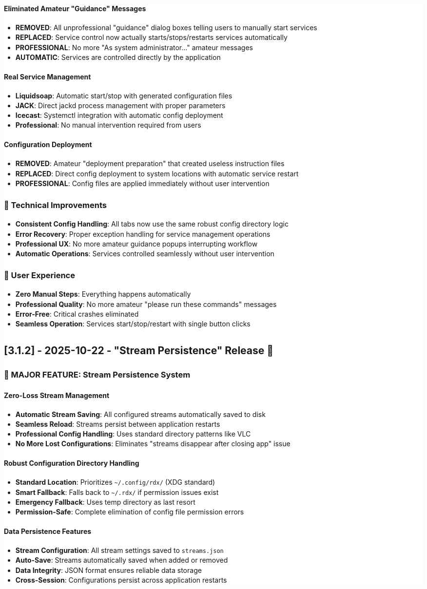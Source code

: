 #### Eliminated Amateur "Guidance" Messages
- **REMOVED**: All unprofessional "guidance" dialog boxes telling users to manually start services
- **REPLACED**: Service control now actually starts/stops/restarts services automatically
- **PROFESSIONAL**: No more "As system administrator..." amateur messages
- **AUTOMATIC**: Services are controlled directly by the application

#### Real Service Management
- **Liquidsoap**: Automatic start/stop with generated configuration files
- **JACK**: Direct jackd process management with proper parameters
- **Icecast**: Systemctl integration with automatic config deployment
- **Professional**: No manual intervention required from users

#### Configuration Deployment
- **REMOVED**: Amateur "deployment preparation" that created useless instruction files
- **REPLACED**: Direct config deployment to system locations with automatic service restart
- **PROFESSIONAL**: Config files are applied immediately without user intervention

### 🔧 Technical Improvements
- **Consistent Config Handling**: All tabs now use the same robust config directory logic
- **Error Recovery**: Proper exception handling for service management operations
- **Professional UX**: No more amateur guidance popups interrupting workflow
- **Automatic Operations**: Services controlled seamlessly without user intervention

### 🎯 User Experience
- **Zero Manual Steps**: Everything happens automatically
- **Professional Quality**: No more amateur "please run these commands" messages
- **Error-Free**: Critical crashes eliminated
- **Seamless Operation**: Services start/stop/restart with single button clicks

## [3.1.2] - 2025-10-22 - "Stream Persistence" Release 💾

### 🎯 MAJOR FEATURE: Stream Persistence System

#### Zero-Loss Stream Management
- **Automatic Stream Saving**: All configured streams automatically saved to disk
- **Seamless Reload**: Streams persist between application restarts
- **Professional Config Handling**: Uses standard directory patterns like VLC
- **No More Lost Configurations**: Eliminates "streams disappear after closing app" issue

#### Robust Configuration Directory Handling
- **Standard Location**: Prioritizes `~/.config/rdx/` (XDG standard)
- **Smart Fallback**: Falls back to `~/.rdx/` if permission issues exist
- **Emergency Fallback**: Uses temp directory as last resort
- **Permission-Safe**: Complete elimination of config file permission errors

#### Data Persistence Features
- **Stream Configuration**: All stream settings saved to `streams.json`
- **Auto-Save**: Streams automatically saved when added or removed
- **Data Integrity**: JSON format ensures reliable data storage
- **Cross-Session**: Configurations persist across application restarts
